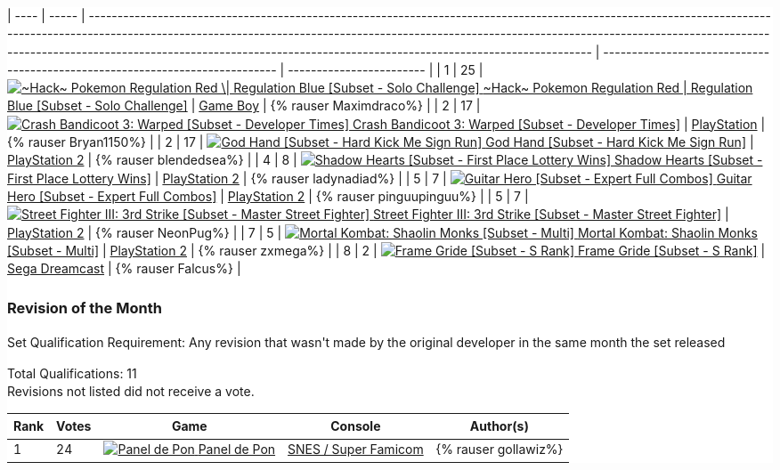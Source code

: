 | ---- | ----- | ------------------------------------------------------------------------------------------------------------------------------------------------------------------------------------------------------------------------------------------------------------------------------------------------------------------------------------------------------------------ | ---------------------------------------------------------------------------- | ------------------------ |
| 1    | 25    | <a class="gameicon-link" href="https://retroachievements.org/game/21533" target="_blank" rel="noopener"> <img class="gameicon" src="https://retroachievements.org/Images/064237.png" alt="~Hack~ Pokemon Regulation Red \| Regulation Blue [Subset - Solo Challenge]"> <span>~Hack~ Pokemon Regulation Red \| Regulation Blue [Subset - Solo Challenge]</span></a> | <a href="https://retroachievements.org/gameList.php?c=4">Game Boy</a>        | {% rauser Maximdraco%}   |
| 2    | 17    | <a class="gameicon-link" href="https://retroachievements.org/game/21740" target="_blank" rel="noopener"> <img class="gameicon" src="https://retroachievements.org/Images/065002.png" alt="Crash Bandicoot 3: Warped [Subset - Developer Times]"> <span>Crash Bandicoot 3: Warped [Subset - Developer Times]</span></a>                                             | <a href="https://retroachievements.org/gameList.php?c=12">PlayStation</a>    | {% rauser Bryan1150%}    |
| 2    | 17    | <a class="gameicon-link" href="https://retroachievements.org/game/20592" target="_blank" rel="noopener"> <img class="gameicon" src="https://retroachievements.org/Images/062405.png" alt="God Hand [Subset - Hard Kick Me Sign Run]"> <span>God Hand [Subset - Hard Kick Me Sign Run]</span></a>                                                                   | <a href="https://retroachievements.org/gameList.php?c=21">PlayStation 2</a>  | {% rauser blendedsea%}   |
| 4    | 8     | <a class="gameicon-link" href="https://retroachievements.org/game/20615" target="_blank" rel="noopener"> <img class="gameicon" src="https://retroachievements.org/Images/063578.png" alt="Shadow Hearts [Subset - First Place Lottery Wins]"> <span>Shadow Hearts [Subset - First Place Lottery Wins]</span></a>                                                   | <a href="https://retroachievements.org/gameList.php?c=21">PlayStation 2</a>  | {% rauser ladynadiad%}   |
| 5    | 7     | <a class="gameicon-link" href="https://retroachievements.org/game/21462" target="_blank" rel="noopener"> <img class="gameicon" src="https://retroachievements.org/Images/063577.png" alt="Guitar Hero [Subset - Expert Full Combos]"> <span>Guitar Hero [Subset - Expert Full Combos]</span></a>                                                                   | <a href="https://retroachievements.org/gameList.php?c=21">PlayStation 2</a>  | {% rauser pinguupinguu%} |
| 5    | 7     | <a class="gameicon-link" href="https://retroachievements.org/game/21900" target="_blank" rel="noopener"> <img class="gameicon" src="https://retroachievements.org/Images/065557.png" alt="Street Fighter III: 3rd Strike [Subset - Master Street Fighter]"> <span>Street Fighter III: 3rd Strike [Subset - Master Street Fighter]</span></a>                       | <a href="https://retroachievements.org/gameList.php?c=21">PlayStation 2</a>  | {% rauser NeonPug%}      |
| 7    | 5     | <a class="gameicon-link" href="https://retroachievements.org/game/21546" target="_blank" rel="noopener"> <img class="gameicon" src="https://retroachievements.org/Images/065452.png" alt="Mortal Kombat: Shaolin Monks [Subset - Multi]"> <span>Mortal Kombat: Shaolin Monks [Subset - Multi]</span></a>                                                           | <a href="https://retroachievements.org/gameList.php?c=21">PlayStation 2</a>  | {% rauser zxmega%}       |
| 8    | 2     | <a class="gameicon-link" href="https://retroachievements.org/game/22034" target="_blank" rel="noopener"> <img class="gameicon" src="https://retroachievements.org/Images/066086.png" alt="Frame Gride [Subset - S Rank]"> <span>Frame Gride [Subset - S Rank]</span></a>                                                                                           | <a href="https://retroachievements.org/gameList.php?c=40">Sega Dreamcast</a> | {% rauser Falcus%}       |

### Revision of the Month
Set Qualification Requirement: Any revision that wasn't made by the original developer in the same month the set released

Total Qualifications: 11<br>
Revisions not listed did not receive a vote.

| Rank | Votes | Game                                                                                                                                                                                                                                                                                    | Console                                                                           | Author(s)                  |
| ---- | ----- | --------------------------------------------------------------------------------------------------------------------------------------------------------------------------------------------------------------------------------------------------------------------------------------- | --------------------------------------------------------------------------------- | -------------------------- |
| 1    | 24    | <a class="gameicon-link" href="https://retroachievements.org/game/3351" target="_blank" rel="noopener"> <img class="gameicon" src="https://retroachievements.org/Images/065059.png" alt="Panel de Pon"> <span>Panel de Pon</span></a>                                                   | <a href="https://retroachievements.org/gameList.php?c=3">SNES / Super Famicom</a> | {% rauser gollawiz%}       |